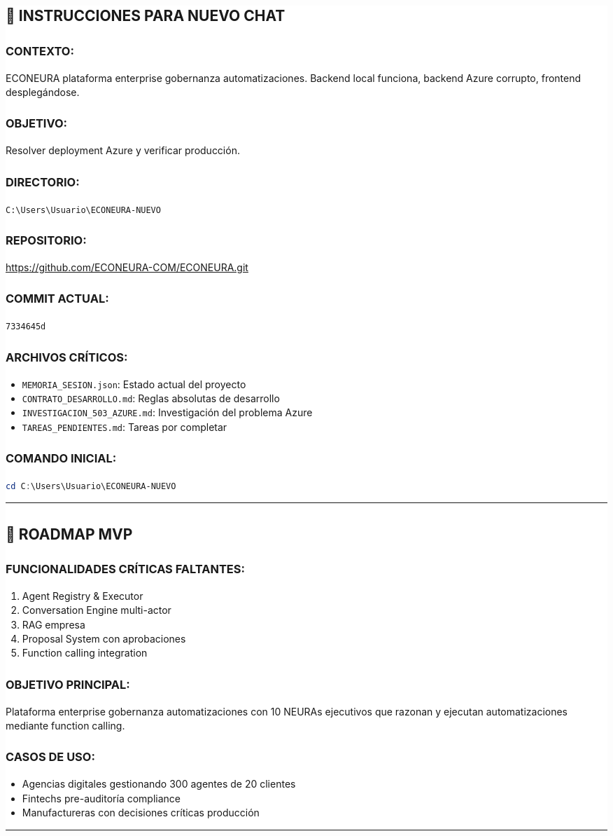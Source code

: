 
## 📝 **INSTRUCCIONES PARA NUEVO CHAT**

### **CONTEXTO**:
ECONEURA plataforma enterprise gobernanza automatizaciones. Backend local funciona, backend Azure corrupto, frontend desplegándose.

### **OBJETIVO**:
Resolver deployment Azure y verificar producción.

### **DIRECTORIO**:
`C:\Users\Usuario\ECONEURA-NUEVO`

### **REPOSITORIO**:
https://github.com/ECONEURA-COM/ECONEURA.git

### **COMMIT ACTUAL**:
`7334645d`

### **ARCHIVOS CRÍTICOS**:
- `MEMORIA_SESION.json`: Estado actual del proyecto
- `CONTRATO_DESARROLLO.md`: Reglas absolutas de desarrollo
- `INVESTIGACION_503_AZURE.md`: Investigación del problema Azure
- `TAREAS_PENDIENTES.md`: Tareas por completar

### **COMANDO INICIAL**:
```powershell
cd C:\Users\Usuario\ECONEURA-NUEVO
```

---

## 🎯 **ROADMAP MVP**

### **FUNCIONALIDADES CRÍTICAS FALTANTES**:
1. Agent Registry & Executor
2. Conversation Engine multi-actor
3. RAG empresa
4. Proposal System con aprobaciones
5. Function calling integration

### **OBJETIVO PRINCIPAL**:
Plataforma enterprise gobernanza automatizaciones con 10 NEURAs ejecutivos que razonan y ejecutan automatizaciones mediante function calling.

### **CASOS DE USO**:
- Agencias digitales gestionando 300 agentes de 20 clientes
- Fintechs pre-auditoría compliance
- Manufactureras con decisiones críticas producción

---